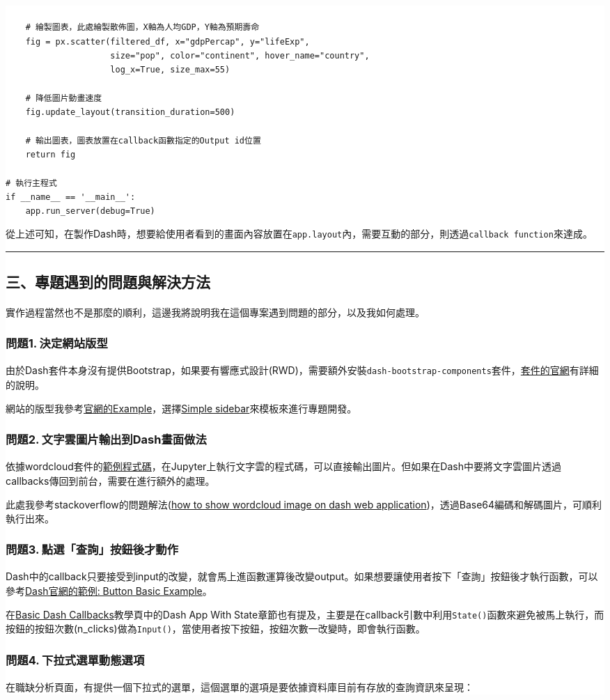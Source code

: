 ```python=

    # 繪製圖表，此處繪製散佈圖，X軸為人均GDP，Y軸為預期壽命
    fig = px.scatter(filtered_df, x="gdpPercap", y="lifeExp",
                     size="pop", color="continent", hover_name="country",
                     log_x=True, size_max=55)

    # 降低圖片動畫速度
    fig.update_layout(transition_duration=500)

    # 輸出圖表，圖表放置在callback函數指定的Output id位置
    return fig

# 執行主程式
if __name__ == '__main__':
    app.run_server(debug=True)
```

從上述可知，在製作Dash時，想要給使用者看到的畫面內容放置在`app.layout`內，需要互動的部分，則透過`callback function`來達成。

---

## 三、專題遇到的問題與解決方法

實作過程當然也不是那麼的順利，這邊我將說明我在這個專案遇到問題的部分，以及我如何處理。

### 問題1. 決定網站版型

由於Dash套件本身沒有提供Bootstrap，如果要有響應式設計(RWD)，需要額外安裝`dash-bootstrap-components`套件，[套件的官網](https://dash-bootstrap-components.opensource.faculty.ai/)有詳細的說明。

網站的版型我參考[官網的Example](https://dash-bootstrap-components.opensource.faculty.ai/examples/)，選擇[Simple sidebar](https://dash-bootstrap-components.opensource.faculty.ai/examples/simple-sidebar/)來模板來進行專題開發。

### 問題2. 文字雲圖片輸出到Dash畫面做法

依據wordcloud套件的[範例程式碼](https://amueller.github.io/word_cloud/auto_examples/simple.html#sphx-glr-auto-examples-simple-py)，在Jupyter上執行文字雲的程式碼，可以直接輸出圖片。但如果在Dash中要將文字雲圖片透過callbacks傳回到前台，需要在進行額外的處理。

此處我參考stackoverflow的問題解法([how to show wordcloud image on dash web application](https://stackoverflow.com/questions/58907867/how-to-show-wordcloud-image-on-dash-web-application))，透過Base64編碼和解碼圖片，可順利執行出來。

### 問題3. 點選「查詢」按鈕後才動作

Dash中的callback只要接受到input的改變，就會馬上進函數運算後改變output。如果想要讓使用者按下「查詢」按鈕後才執行函數，可以參考[Dash官網的範例: Button Basic Example](https://dash.plotly.com/dash-html-components/button)。

在[Basic Dash Callbacks](https://dash.plotly.com/basic-callbacks)教學頁中的Dash App With State章節也有提及，主要是在callback引數中利用`State()`函數來避免被馬上執行，而按鈕的按鈕次數(n_clicks)做為`Input()`，當使用者按下按鈕，按鈕次數一改變時，即會執行函數。

### 問題4. 下拉式選單動態選項

在職缺分析頁面，有提供一個下拉式的選單，這個選單的選項是要依據資料庫目前有存放的查詢資訊來呈現：
